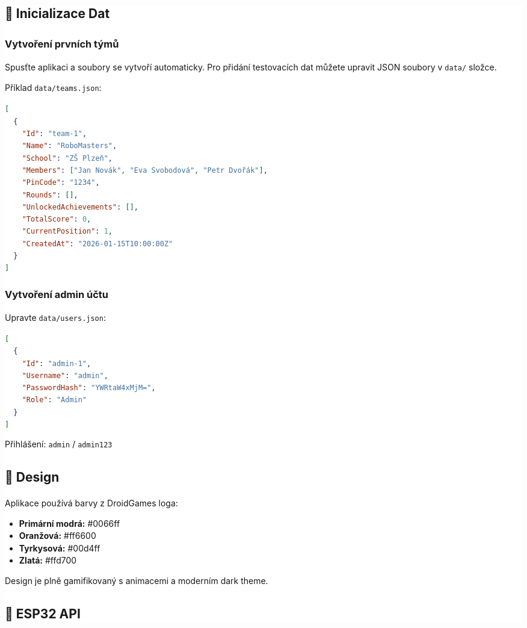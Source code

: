 ## 🎯 Inicializace Dat

### Vytvoření prvních týmů

Spusťte aplikaci a soubory se vytvoří automaticky. Pro přidání testovacích dat můžete upravit JSON soubory v `data/` složce.

Příklad `data/teams.json`:
```json
[
  {
    "Id": "team-1",
    "Name": "RoboMasters",
    "School": "ZŠ Plzeň",
    "Members": ["Jan Novák", "Eva Svobodová", "Petr Dvořák"],
    "PinCode": "1234",
    "Rounds": [],
    "UnlockedAchievements": [],
    "TotalScore": 0,
    "CurrentPosition": 1,
    "CreatedAt": "2026-01-15T10:00:00Z"
  }
]
```

### Vytvoření admin účtu

Upravte `data/users.json`:
```json
[
  {
    "Id": "admin-1",
    "Username": "admin",
    "PasswordHash": "YWRtaW4xMjM=",
    "Role": "Admin"
  }
]
```

Přihlášení: `admin` / `admin123`

## 🎨 Design

Aplikace používá barvy z DroidGames loga:
- **Primární modrá:** #0066ff
- **Oranžová:** #ff6600
- **Tyrkysová:** #00d4ff
- **Zlatá:** #ffd700

Design je plně gamifikovaný s animacemi a moderním dark theme.

## 🔌 ESP32 API
